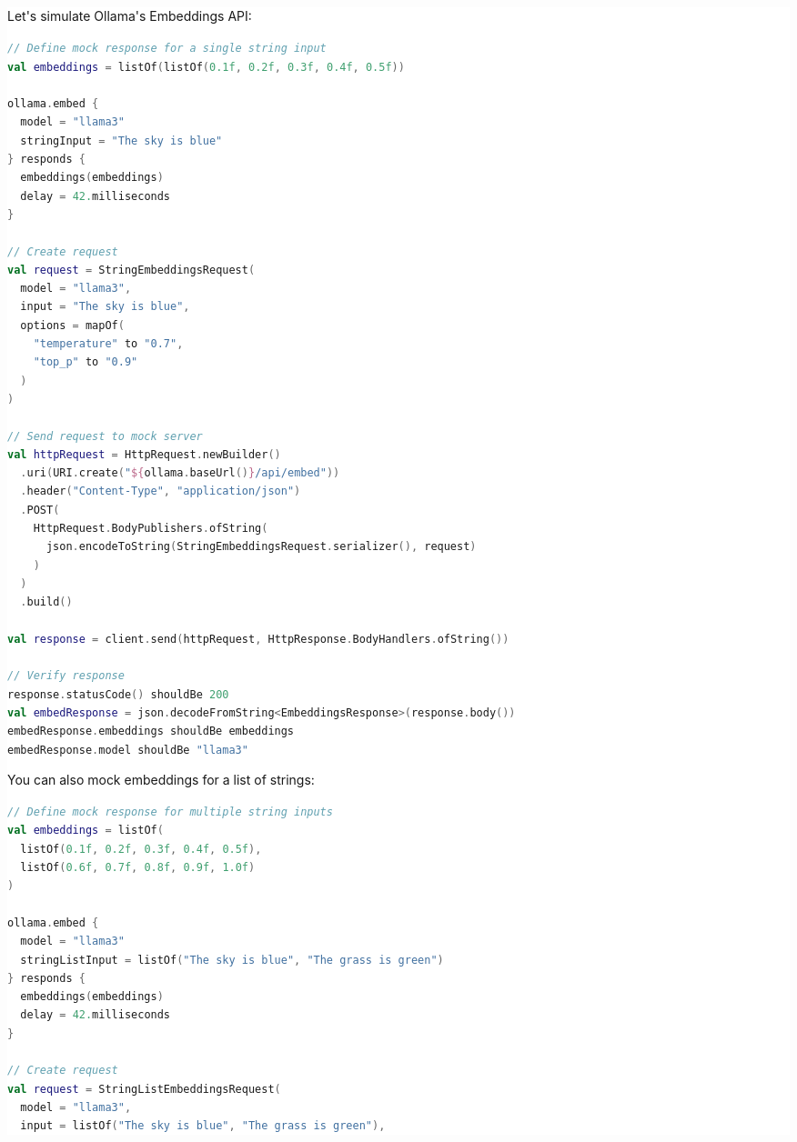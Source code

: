 Let's simulate Ollama's Embeddings API:

```kotlin
// Define mock response for a single string input
val embeddings = listOf(listOf(0.1f, 0.2f, 0.3f, 0.4f, 0.5f))

ollama.embed {
  model = "llama3"
  stringInput = "The sky is blue"
} responds {
  embeddings(embeddings)
  delay = 42.milliseconds
}

// Create request
val request = StringEmbeddingsRequest(
  model = "llama3",
  input = "The sky is blue",
  options = mapOf(
    "temperature" to "0.7",
    "top_p" to "0.9"
  )
)

// Send request to mock server
val httpRequest = HttpRequest.newBuilder()
  .uri(URI.create("${ollama.baseUrl()}/api/embed"))
  .header("Content-Type", "application/json")
  .POST(
    HttpRequest.BodyPublishers.ofString(
      json.encodeToString(StringEmbeddingsRequest.serializer(), request)
    )
  )
  .build()

val response = client.send(httpRequest, HttpResponse.BodyHandlers.ofString())

// Verify response
response.statusCode() shouldBe 200
val embedResponse = json.decodeFromString<EmbeddingsResponse>(response.body())
embedResponse.embeddings shouldBe embeddings
embedResponse.model shouldBe "llama3"
```

You can also mock embeddings for a list of strings:

```kotlin
// Define mock response for multiple string inputs
val embeddings = listOf(
  listOf(0.1f, 0.2f, 0.3f, 0.4f, 0.5f),
  listOf(0.6f, 0.7f, 0.8f, 0.9f, 1.0f)
)

ollama.embed {
  model = "llama3"
  stringListInput = listOf("The sky is blue", "The grass is green")
} responds {
  embeddings(embeddings)
  delay = 42.milliseconds
}

// Create request
val request = StringListEmbeddingsRequest(
  model = "llama3",
  input = listOf("The sky is blue", "The grass is green"),
```